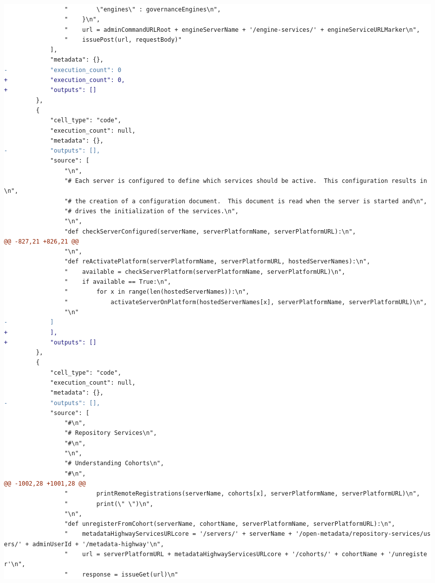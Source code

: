 ```diff
                 "        \"engines\" : governanceEngines\n",
                 "    }\n",
                 "    url = adminCommandURLRoot + engineServerName + '/engine-services/' + engineServiceURLMarker\n",
                 "    issuePost(url, requestBody)"
             ],
             "metadata": {},
-            "execution_count": 0
+            "execution_count": 0,
+            "outputs": []
         },
         {
             "cell_type": "code",
             "execution_count": null,
             "metadata": {},
-            "outputs": [],
             "source": [
                 "\n",
                 "# Each server is configured to define which services should be active.  This configuration results in\n",
                 "# the creation of a configuration document.  This document is read when the server is started and\n",
                 "# drives the initialization of the services.\n",
                 "\n",
                 "def checkServerConfigured(serverName, serverPlatformName, serverPlatformURL):\n",
@@ -827,21 +826,21 @@
                 "\n",
                 "def reActivatePlatform(serverPlatformName, serverPlatformURL, hostedServerNames):\n",
                 "    available = checkServerPlatform(serverPlatformName, serverPlatformURL)\n",
                 "    if available == True:\n",
                 "        for x in range(len(hostedServerNames)):\n",
                 "            activateServerOnPlatform(hostedServerNames[x], serverPlatformName, serverPlatformURL)\n",
                 "\n"
-            ]
+            ],
+            "outputs": []
         },
         {
             "cell_type": "code",
             "execution_count": null,
             "metadata": {},
-            "outputs": [],
             "source": [
                 "#\n",
                 "# Repository Services\n",
                 "#\n",
                 "\n",
                 "# Understanding Cohorts\n",
                 "#\n",
@@ -1002,28 +1001,28 @@
                 "        printRemoteRegistrations(serverName, cohorts[x], serverPlatformName, serverPlatformURL)\n",
                 "        print(\" \")\n",
                 "\n",
                 "def unregisterFromCohort(serverName, cohortName, serverPlatformName, serverPlatformURL):\n",
                 "    metadataHighwayServicesURLcore = '/servers/' + serverName + '/open-metadata/repository-services/users/' + adminUserId + '/metadata-highway'\n",
                 "    url = serverPlatformURL + metadataHighwayServicesURLcore + '/cohorts/' + cohortName + '/unregister'\n",
                 "    response = issueGet(url)\n"
```